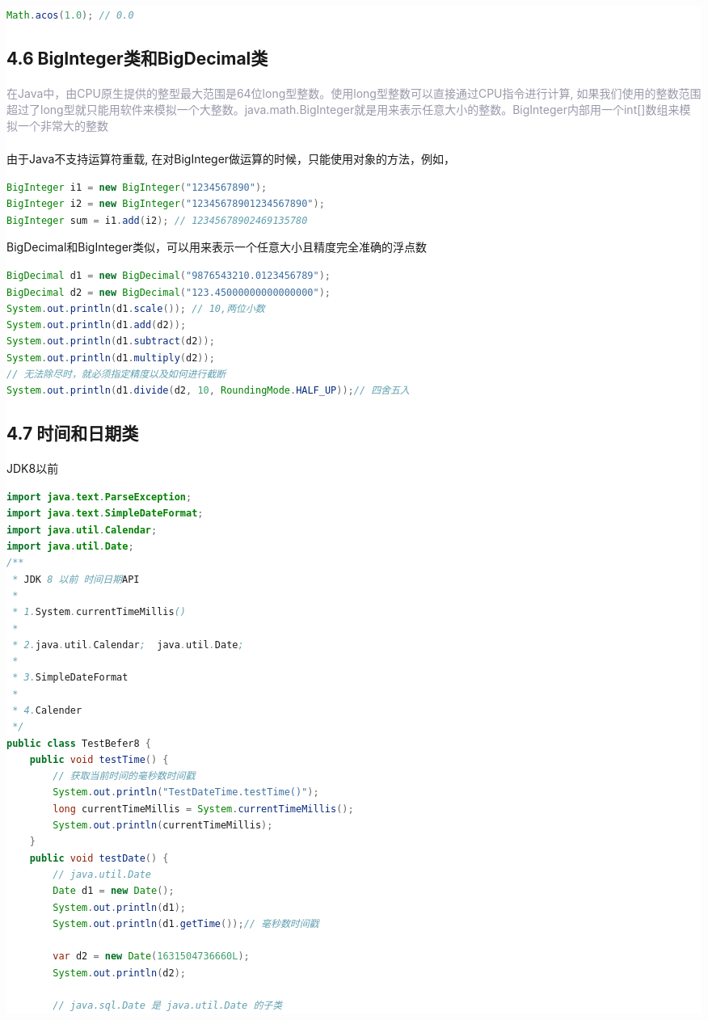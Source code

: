 ```java
Math.acos(1.0); // 0.0
```

## 4.6 BigInteger类和BigDecimal类
<font color=#999AAA >
在Java中，由CPU原生提供的整型最大范围是64位long型整数。使用long型整数可以直接通过CPU指令进行计算, 如果我们使用的整数范围超过了long型就只能用软件来模拟一个大整数。java.math.BigInteger就是用来表示任意大小的整数。BigInteger内部用一个int[]数组来模拟一个非常大的整数
</font>
<br />
<br />
由于Java不支持运算符重载, 在对BigInteger做运算的时候，只能使用对象的方法，例如，

```java
BigInteger i1 = new BigInteger("1234567890");
BigInteger i2 = new BigInteger("12345678901234567890");
BigInteger sum = i1.add(i2); // 12345678902469135780
```
BigDecimal和BigInteger类似，可以用来表示一个任意大小且精度完全准确的浮点数
```java
BigDecimal d1 = new BigDecimal("9876543210.0123456789");
BigDecimal d2 = new BigDecimal("123.45000000000000000");
System.out.println(d1.scale()); // 10,两位小数
System.out.println(d1.add(d2));
System.out.println(d1.subtract(d2));
System.out.println(d1.multiply(d2));
// 无法除尽时，就必须指定精度以及如何进行截断
System.out.println(d1.divide(d2, 10, RoundingMode.HALF_UP));// 四舍五入
```
## 4.7 时间和日期类
JDK8以前
```java
import java.text.ParseException;
import java.text.SimpleDateFormat;
import java.util.Calendar;
import java.util.Date;
/**
 * JDK 8 以前 时间日期API
 * 
 * 1.System.currentTimeMillis()
 * 
 * 2.java.util.Calendar;  java.util.Date;
 * 
 * 3.SimpleDateFormat
 * 
 * 4.Calender
 */
public class TestBefer8 {
    public void testTime() {
        // 获取当前时间的毫秒数时间戳
        System.out.println("TestDateTime.testTime()");
        long currentTimeMillis = System.currentTimeMillis();
        System.out.println(currentTimeMillis);
    }
    public void testDate() {
        // java.util.Date
        Date d1 = new Date();
        System.out.println(d1);
        System.out.println(d1.getTime());// 毫秒数时间戳

        var d2 = new Date(1631504736660L);
        System.out.println(d2);

        // java.sql.Date 是 java.util.Date 的子类
```